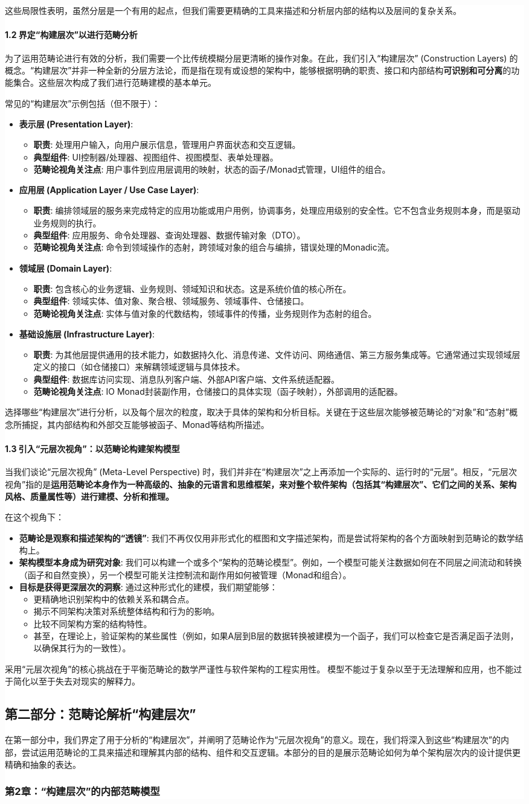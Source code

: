 这些局限性表明，虽然分层是一个有用的起点，但我们需要更精确的工具来描述和分析层内部的结构以及层间的复杂关系。

#### 1.2 界定“构建层次”以进行范畴分析

为了运用范畴论进行有效的分析，我们需要一个比传统模糊分层更清晰的操作对象。在此，我们引入“构建层次” (Construction Layers) 的概念。“构建层次”并非一种全新的分层方法论，而是指在现有或设想的架构中，能够根据明确的职责、接口和内部结构**可识别和可分离**的功能集合。这些层次构成了我们进行范畴建模的基本单元。

常见的“构建层次”示例包括（但不限于）：

- **表示层 (Presentation Layer)**:
  - **职责**: 处理用户输入，向用户展示信息，管理用户界面状态和交互逻辑。
  - **典型组件**: UI控制器/处理器、视图组件、视图模型、表单处理器。
  - **范畴论视角关注点**: 用户事件到应用层调用的映射，状态的函子/Monad式管理，UI组件的组合。

- **应用层 (Application Layer / Use Case Layer)**:
  - **职责**: 编排领域层的服务来完成特定的应用功能或用户用例，协调事务，处理应用级别的安全性。它不包含业务规则本身，而是驱动业务规则的执行。
  - **典型组件**: 应用服务、命令处理器、查询处理器、数据传输对象（DTO）。
  - **范畴论视角关注点**: 命令到领域操作的态射，跨领域对象的组合与编排，错误处理的Monadic流。

- **领域层 (Domain Layer)**:
  - **职责**: 包含核心的业务逻辑、业务规则、领域知识和状态。这是系统价值的核心所在。
  - **典型组件**: 领域实体、值对象、聚合根、领域服务、领域事件、仓储接口。
  - **范畴论视角关注点**: 实体与值对象的代数结构，领域事件的传播，业务规则作为态射的组合。

- **基础设施层 (Infrastructure Layer)**:
  - **职责**: 为其他层提供通用的技术能力，如数据持久化、消息传递、文件访问、网络通信、第三方服务集成等。它通常通过实现领域层定义的接口（如仓储接口）来解耦领域逻辑与具体技术。
  - **典型组件**: 数据库访问实现、消息队列客户端、外部API客户端、文件系统适配器。
  - **范畴论视角关注点**: IO Monad封装副作用，仓储接口的具体实现（函子映射），外部调用的适配器。

选择哪些“构建层次”进行分析，以及每个层次的粒度，取决于具体的架构和分析目标。关键在于这些层次能够被范畴论的“对象”和“态射”概念所捕捉，其内部结构和外部交互能够被函子、Monad等结构所描述。

#### 1.3 引入“元层次视角”：以范畴论构建架构模型

当我们谈论“元层次视角” (Meta-Level Perspective) 时，我们并非在“构建层次”之上再添加一个实际的、运行时的“元层”。相反，“元层次视角”指的是**运用范畴论本身作为一种高级的、抽象的元语言和思维框架，来对整个软件架构（包括其“构建层次”、它们之间的关系、架构风格、质量属性等）进行建模、分析和推理。**

在这个视角下：

- **范畴论是观察和描述架构的“透镜”**: 我们不再仅仅用非形式化的框图和文字描述架构，而是尝试将架构的各个方面映射到范畴论的数学结构上。
- **架构模型本身成为研究对象**: 我们可以构建一个或多个“架构的范畴论模型”。例如，一个模型可能关注数据如何在不同层之间流动和转换（函子和自然变换），另一个模型可能关注控制流和副作用如何被管理（Monad和组合）。
- **目标是获得更深层次的洞察**: 通过这种形式化的建模，我们期望能够：
  - 更精确地识别架构中的依赖关系和耦合点。
  - 揭示不同架构决策对系统整体结构和行为的影响。
  - 比较不同架构方案的结构特性。
  - 甚至，在理论上，验证架构的某些属性（例如，如果A层到B层的数据转换被建模为一个函子，我们可以检查它是否满足函子法则，以确保其行为的一致性）。

采用“元层次视角”的核心挑战在于平衡范畴论的数学严谨性与软件架构的工程实用性。
模型不能过于复杂以至于无法理解和应用，也不能过于简化以至于失去对现实的解释力。

## 第二部分：范畴论解析“构建层次”

在第一部分中，我们界定了用于分析的“构建层次”，并阐明了范畴论作为“元层次视角”的意义。现在，我们将深入到这些“构建层次”的内部，尝试运用范畴论的工具来描述和理解其内部的结构、组件和交互逻辑。本部分的目的是展示范畴论如何为单个架构层次内的设计提供更精确和抽象的表达。

### 第2章：“构建层次”的内部范畴模型
